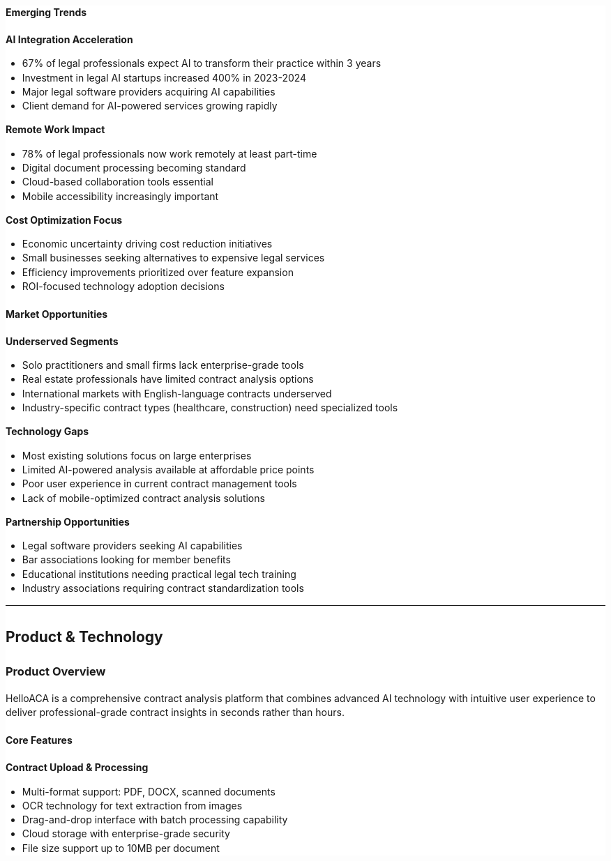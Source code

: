 #### Emerging Trends

**AI Integration Acceleration**
- 67% of legal professionals expect AI to transform their practice within 3 years
- Investment in legal AI startups increased 400% in 2023-2024
- Major legal software providers acquiring AI capabilities
- Client demand for AI-powered services growing rapidly

**Remote Work Impact**
- 78% of legal professionals now work remotely at least part-time
- Digital document processing becoming standard
- Cloud-based collaboration tools essential
- Mobile accessibility increasingly important

**Cost Optimization Focus**
- Economic uncertainty driving cost reduction initiatives
- Small businesses seeking alternatives to expensive legal services
- Efficiency improvements prioritized over feature expansion
- ROI-focused technology adoption decisions

#### Market Opportunities

**Underserved Segments**
- Solo practitioners and small firms lack enterprise-grade tools
- Real estate professionals have limited contract analysis options
- International markets with English-language contracts underserved
- Industry-specific contract types (healthcare, construction) need specialized tools

**Technology Gaps**
- Most existing solutions focus on large enterprises
- Limited AI-powered analysis available at affordable price points
- Poor user experience in current contract management tools
- Lack of mobile-optimized contract analysis solutions

**Partnership Opportunities**
- Legal software providers seeking AI capabilities
- Bar associations looking for member benefits
- Educational institutions needing practical legal tech training
- Industry associations requiring contract standardization tools

---

## Product & Technology

### Product Overview

HelloACA is a comprehensive contract analysis platform that combines advanced AI technology with intuitive user experience to deliver professional-grade contract insights in seconds rather than hours.

#### Core Features

**Contract Upload & Processing**
- Multi-format support: PDF, DOCX, scanned documents
- OCR technology for text extraction from images
- Drag-and-drop interface with batch processing capability
- Cloud storage with enterprise-grade security
- File size support up to 10MB per document
